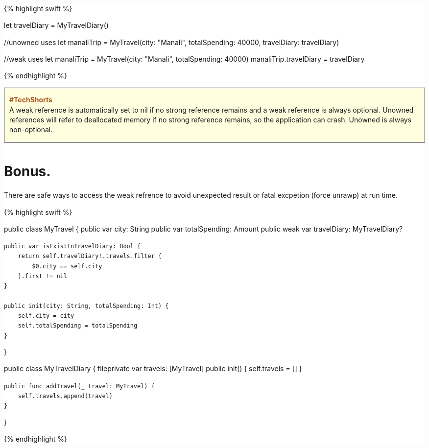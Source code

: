 {% highlight swift %}

let travelDiary = MyTravelDiary()

//unowned uses
let manaliTrip = MyTravel(city: "Manali", totalSpending: 40000, travelDiary: travelDiary)

//weak uses
let manaliTrip = MyTravel(city: "Manali", totalSpending: 40000)
manaliTrip.travelDiary = travelDiary

{% endhighlight %}

<div id="divActivites" name="divActivites" style="padding-left:10px; padding-right:10px; background-color: #FFFFE0; border:1px solid black;">

<b><span style="color:#A8571B">#TechShorts</span></b>
<br>
A weak reference is automatically set to nil if no strong reference remains and a weak reference is always optional. Unowned references will refer to deallocated memory if no strong reference remains, so the application can crash. Unowned is always non-optional.

</div> 


# Bonus.

There are safe ways to access the weak refrence to avoid unexpected result or fatal excpetion (force unrawp) at run time.

{% highlight swift %}

public class MyTravel {
    public var city: String
    public var totalSpending: Amount
    public weak var travelDiary: MyTravelDiary?
    
    public var isExistInTravelDiary: Bool {
        return self.travelDiary!.travels.filter {
            $0.city == self.city
        }.first != nil
    }
    
    public init(city: String, totalSpending: Int) {
        self.city = city
        self.totalSpending = totalSpending
    }
}

public class MyTravelDiary {
    fileprivate var travels: [MyTravel]
    public init() {
        self.travels = []
    }
    
    public func addTravel(_ travel: MyTravel) {
        self.travels.append(travel)
    }
}

{% endhighlight %}
